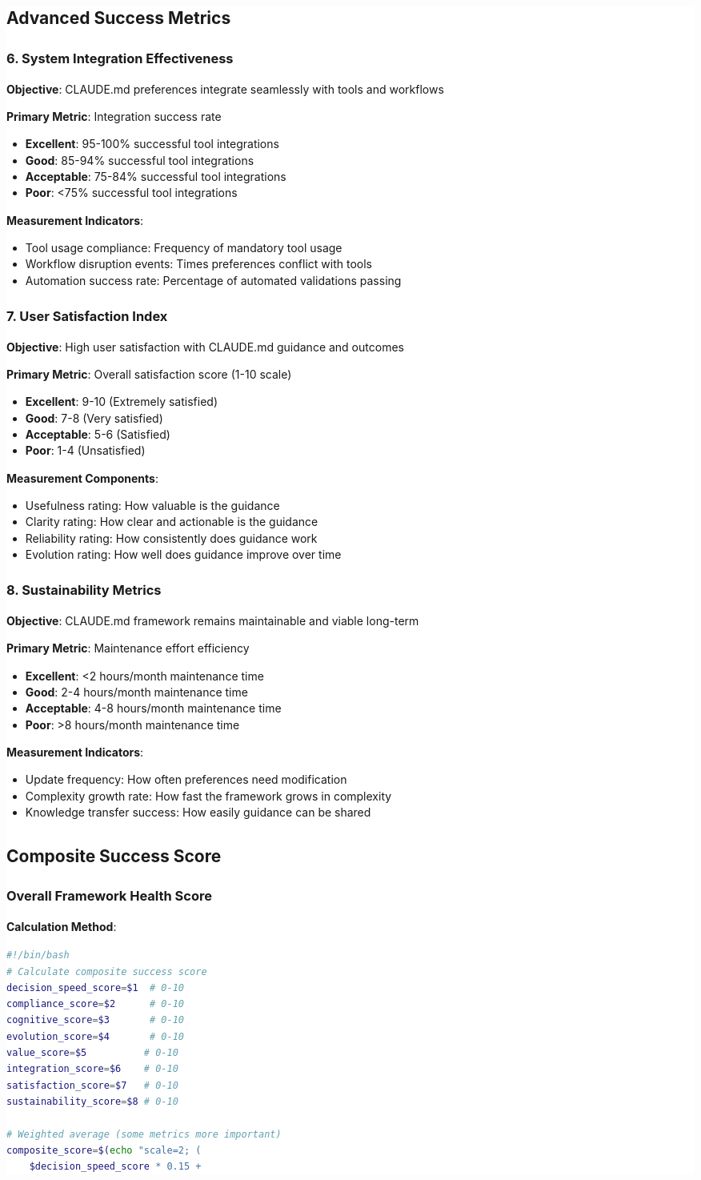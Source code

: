 ## Advanced Success Metrics

### 6. System Integration Effectiveness
**Objective**: CLAUDE.md preferences integrate seamlessly with tools and workflows

**Primary Metric**: Integration success rate
- **Excellent**: 95-100% successful tool integrations
- **Good**: 85-94% successful tool integrations
- **Acceptable**: 75-84% successful tool integrations
- **Poor**: <75% successful tool integrations

**Measurement Indicators**:
- Tool usage compliance: Frequency of mandatory tool usage
- Workflow disruption events: Times preferences conflict with tools
- Automation success rate: Percentage of automated validations passing

### 7. User Satisfaction Index
**Objective**: High user satisfaction with CLAUDE.md guidance and outcomes

**Primary Metric**: Overall satisfaction score (1-10 scale)
- **Excellent**: 9-10 (Extremely satisfied)
- **Good**: 7-8 (Very satisfied)
- **Acceptable**: 5-6 (Satisfied)
- **Poor**: 1-4 (Unsatisfied)

**Measurement Components**:
- Usefulness rating: How valuable is the guidance
- Clarity rating: How clear and actionable is the guidance
- Reliability rating: How consistently does guidance work
- Evolution rating: How well does guidance improve over time

### 8. Sustainability Metrics
**Objective**: CLAUDE.md framework remains maintainable and viable long-term

**Primary Metric**: Maintenance effort efficiency
- **Excellent**: <2 hours/month maintenance time
- **Good**: 2-4 hours/month maintenance time
- **Acceptable**: 4-8 hours/month maintenance time
- **Poor**: >8 hours/month maintenance time

**Measurement Indicators**:
- Update frequency: How often preferences need modification
- Complexity growth rate: How fast the framework grows in complexity
- Knowledge transfer success: How easily guidance can be shared

## Composite Success Score

### Overall Framework Health Score
**Calculation Method**:
```bash
#!/bin/bash
# Calculate composite success score
decision_speed_score=$1  # 0-10
compliance_score=$2      # 0-10
cognitive_score=$3       # 0-10
evolution_score=$4       # 0-10
value_score=$5          # 0-10
integration_score=$6    # 0-10
satisfaction_score=$7   # 0-10
sustainability_score=$8 # 0-10

# Weighted average (some metrics more important)
composite_score=$(echo "scale=2; (
    $decision_speed_score * 0.15 +
```